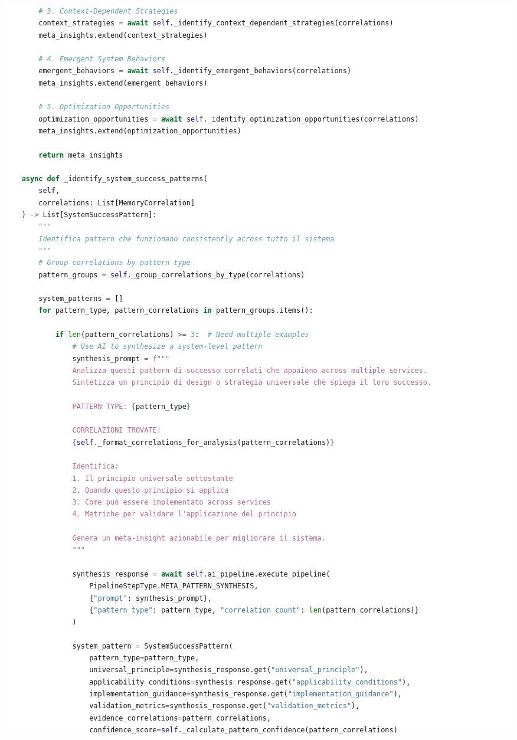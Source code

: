 ```python
        # 3. Context-Dependent Strategies
        context_strategies = await self._identify_context_dependent_strategies(correlations)
        meta_insights.extend(context_strategies)
        
        # 4. Emergent System Behaviors
        emergent_behaviors = await self._identify_emergent_behaviors(correlations)
        meta_insights.extend(emergent_behaviors)
        
        # 5. Optimization Opportunities
        optimization_opportunities = await self._identify_optimization_opportunities(correlations)
        meta_insights.extend(optimization_opportunities)
        
        return meta_insights
    
    async def _identify_system_success_patterns(
        self,
        correlations: List[MemoryCorrelation]
    ) -> List[SystemSuccessPattern]:
        """
        Identifica pattern che funzionano consistently across tutto il sistema
        """
        # Group correlations by pattern type
        pattern_groups = self._group_correlations_by_type(correlations)
        
        system_patterns = []
        for pattern_type, pattern_correlations in pattern_groups.items():
            
            if len(pattern_correlations) >= 3:  # Need multiple examples
                # Use AI to synthesize a system-level pattern
                synthesis_prompt = f"""
                Analizza questi pattern di successo correlati che appaiono across multiple services.
                Sintetizza un principio di design o strategia universale che spiega il loro successo.
                
                PATTERN TYPE: {pattern_type}
                
                CORRELAZIONI TROVATE:
                {self._format_correlations_for_analysis(pattern_correlations)}
                
                Identifica:
                1. Il principio universale sottostante
                2. Quando questo principio si applica
                3. Come può essere implementato across services
                4. Metriche per validare l'applicazione del principio
                
                Genera un meta-insight azionabile per migliorare il sistema.
                """
                
                synthesis_response = await self.ai_pipeline.execute_pipeline(
                    PipelineStepType.META_PATTERN_SYNTHESIS,
                    {"prompt": synthesis_prompt},
                    {"pattern_type": pattern_type, "correlation_count": len(pattern_correlations)}
                )
                
                system_pattern = SystemSuccessPattern(
                    pattern_type=pattern_type,
                    universal_principle=synthesis_response.get("universal_principle"),
                    applicability_conditions=synthesis_response.get("applicability_conditions"),
                    implementation_guidance=synthesis_response.get("implementation_guidance"),
                    validation_metrics=synthesis_response.get("validation_metrics"),
                    evidence_correlations=pattern_correlations,
                    confidence_score=self._calculate_pattern_confidence(pattern_correlations)
```